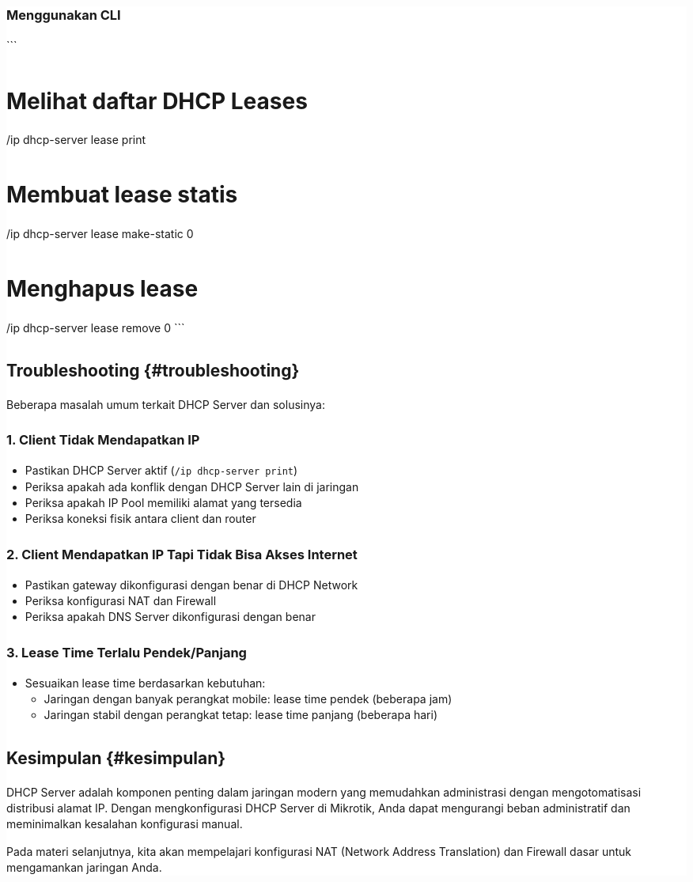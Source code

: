### Menggunakan CLI

\`\`\`
# Melihat daftar DHCP Leases
/ip dhcp-server lease print

# Membuat lease statis
/ip dhcp-server lease make-static 0

# Menghapus lease
/ip dhcp-server lease remove 0
\`\`\`

## Troubleshooting {#troubleshooting}

Beberapa masalah umum terkait DHCP Server dan solusinya:

### 1. Client Tidak Mendapatkan IP

- Pastikan DHCP Server aktif (`/ip dhcp-server print`)
- Periksa apakah ada konflik dengan DHCP Server lain di jaringan
- Periksa apakah IP Pool memiliki alamat yang tersedia
- Periksa koneksi fisik antara client dan router

### 2. Client Mendapatkan IP Tapi Tidak Bisa Akses Internet

- Pastikan gateway dikonfigurasi dengan benar di DHCP Network
- Periksa konfigurasi NAT dan Firewall
- Periksa apakah DNS Server dikonfigurasi dengan benar

### 3. Lease Time Terlalu Pendek/Panjang

- Sesuaikan lease time berdasarkan kebutuhan:
  - Jaringan dengan banyak perangkat mobile: lease time pendek (beberapa jam)
  - Jaringan stabil dengan perangkat tetap: lease time panjang (beberapa hari)

## Kesimpulan {#kesimpulan}

DHCP Server adalah komponen penting dalam jaringan modern yang memudahkan administrasi dengan mengotomatisasi distribusi alamat IP. Dengan mengkonfigurasi DHCP Server di Mikrotik, Anda dapat mengurangi beban administratif dan meminimalkan kesalahan konfigurasi manual.

Pada materi selanjutnya, kita akan mempelajari konfigurasi NAT (Network Address Translation) dan Firewall dasar untuk mengamankan jaringan Anda.

